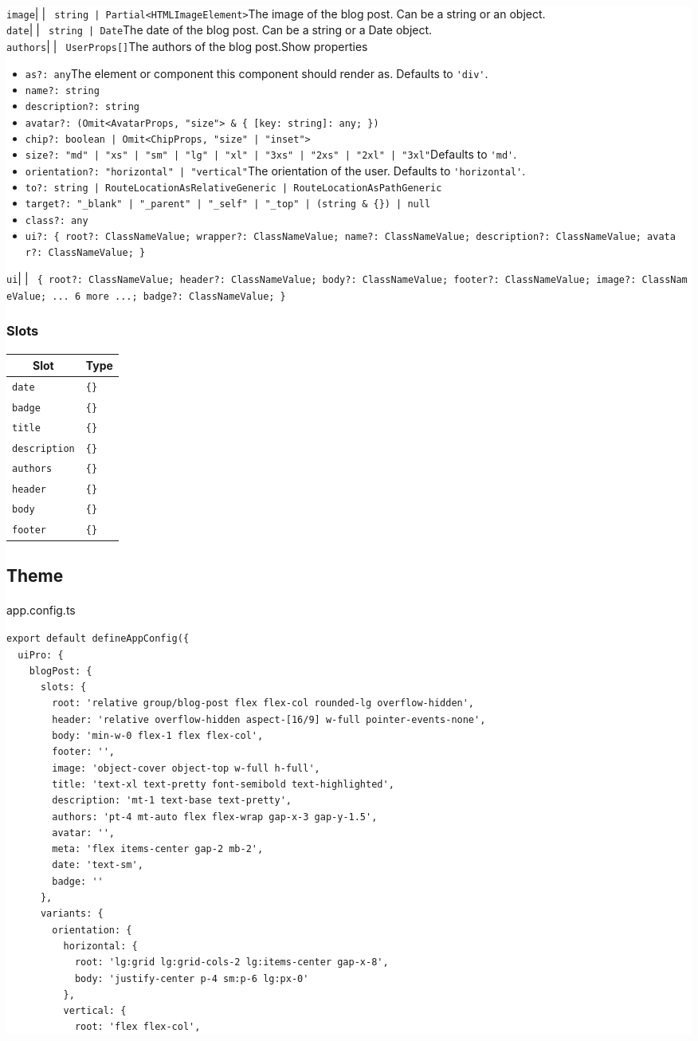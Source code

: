   
`image`| | ` string | Partial<HTMLImageElement>`The image of the blog post. Can be a string or an object.  
`date`| | ` string | Date`The date of the blog post. Can be a string or a Date object.  
`authors`| | ` UserProps[]`The authors of the blog post.Show properties

  * `as?: any`The element or component this component should render as. Defaults to `'div'`.
  * `name?: string`
  * `description?: string`
  * `avatar?: (Omit<AvatarProps, "size"> & { [key: string]: any; })`
  * `chip?: boolean | Omit<ChipProps, "size" | "inset">`
  * `size?: "md" | "xs" | "sm" | "lg" | "xl" | "3xs" | "2xs" | "2xl" | "3xl"`Defaults to `'md'`.
  * `orientation?: "horizontal" | "vertical"`The orientation of the user. Defaults to `'horizontal'`.
  * `to?: string | RouteLocationAsRelativeGeneric | RouteLocationAsPathGeneric`
  * `target?: "_blank" | "_parent" | "_self" | "_top" | (string & {}) | null`
  * `class?: any`
  * `ui?: { root?: ClassNameValue; wrapper?: ClassNameValue; name?: ClassNameValue; description?: ClassNameValue; avatar?: ClassNameValue; }`

  
`ui`| | ` { root?: ClassNameValue; header?: ClassNameValue; body?: ClassNameValue; footer?: ClassNameValue; image?: ClassNameValue; ... 6 more ...; badge?: ClassNameValue; }`  
  
### Slots

Slot |  Type   
---|---  
`date`| `{}`  
`badge`| `{}`  
`title`| `{}`  
`description`| `{}`  
`authors`| `{}`  
`header`| `{}`  
`body`| `{}`  
`footer`| `{}`  
  
## Theme

app.config.ts

    
    
    export default defineAppConfig({
      uiPro: {
        blogPost: {
          slots: {
            root: 'relative group/blog-post flex flex-col rounded-lg overflow-hidden',
            header: 'relative overflow-hidden aspect-[16/9] w-full pointer-events-none',
            body: 'min-w-0 flex-1 flex flex-col',
            footer: '',
            image: 'object-cover object-top w-full h-full',
            title: 'text-xl text-pretty font-semibold text-highlighted',
            description: 'mt-1 text-base text-pretty',
            authors: 'pt-4 mt-auto flex flex-wrap gap-x-3 gap-y-1.5',
            avatar: '',
            meta: 'flex items-center gap-2 mb-2',
            date: 'text-sm',
            badge: ''
          },
          variants: {
            orientation: {
              horizontal: {
                root: 'lg:grid lg:grid-cols-2 lg:items-center gap-x-8',
                body: 'justify-center p-4 sm:p-6 lg:px-0'
              },
              vertical: {
                root: 'flex flex-col',